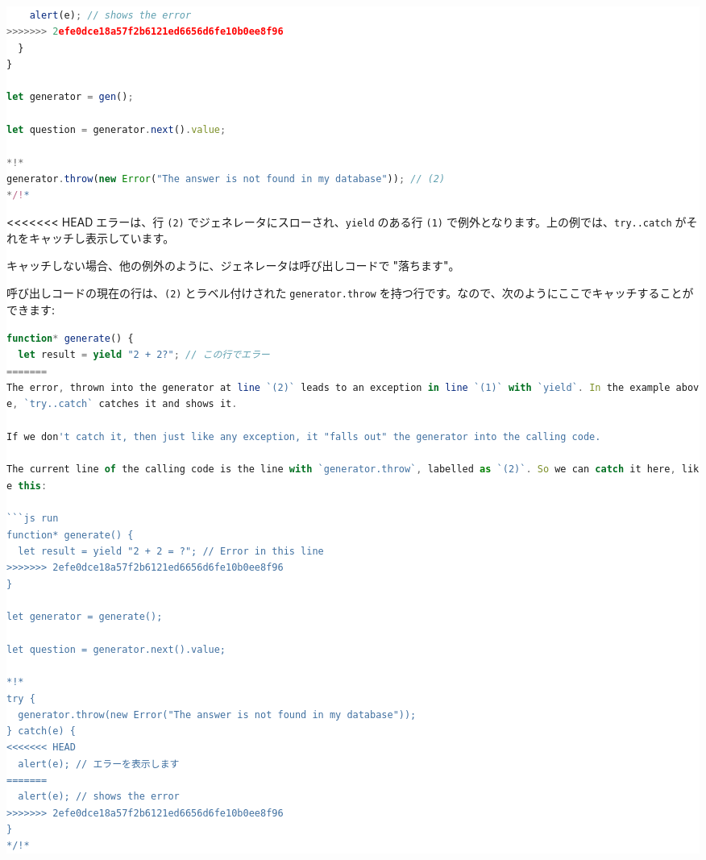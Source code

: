 ```js run
    alert(e); // shows the error
>>>>>>> 2efe0dce18a57f2b6121ed6656d6fe10b0ee8f96
  }
}

let generator = gen();

let question = generator.next().value;

*!*
generator.throw(new Error("The answer is not found in my database")); // (2)
*/!*
```

<<<<<<< HEAD
エラーは、行 `(2)` でジェネレータにスローされ、`yield` のある行 `(1)` で例外となります。上の例では、`try..catch` がそれをキャッチし表示しています。

キャッチしない場合、他の例外のように、ジェネレータは呼び出しコードで "落ちます"。

呼び出しコードの現在の行は、`(2)` とラベル付けされた `generator.throw` を持つ行です。なので、次のようにここでキャッチすることができます:

```js run
function* generate() {
  let result = yield "2 + 2?"; // この行でエラー
=======
The error, thrown into the generator at line `(2)` leads to an exception in line `(1)` with `yield`. In the example above, `try..catch` catches it and shows it.

If we don't catch it, then just like any exception, it "falls out" the generator into the calling code.

The current line of the calling code is the line with `generator.throw`, labelled as `(2)`. So we can catch it here, like this:

```js run
function* generate() {
  let result = yield "2 + 2 = ?"; // Error in this line
>>>>>>> 2efe0dce18a57f2b6121ed6656d6fe10b0ee8f96
}

let generator = generate();

let question = generator.next().value;

*!*
try {
  generator.throw(new Error("The answer is not found in my database"));
} catch(e) {
<<<<<<< HEAD
  alert(e); // エラーを表示します
=======
  alert(e); // shows the error
>>>>>>> 2efe0dce18a57f2b6121ed6656d6fe10b0ee8f96
}
*/!*
```
